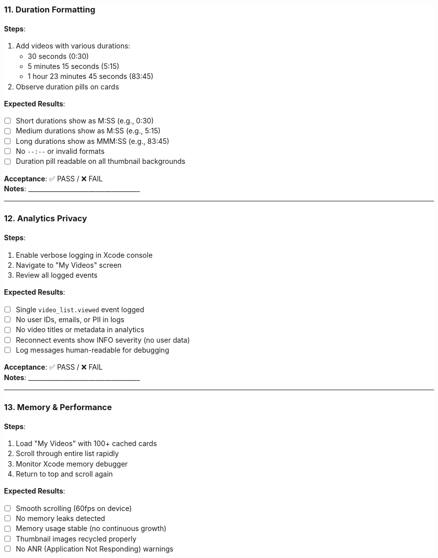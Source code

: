 
### 11. Duration Formatting

**Steps**:
1. Add videos with various durations:
   - 30 seconds (0:30)
   - 5 minutes 15 seconds (5:15)
   - 1 hour 23 minutes 45 seconds (83:45)
2. Observe duration pills on cards

**Expected Results**:
- [ ] Short durations show as M:SS (e.g., 0:30)
- [ ] Medium durations show as M:SS (e.g., 5:15)
- [ ] Long durations show as MMM:SS (e.g., 83:45)
- [ ] No `--:--` or invalid formats
- [ ] Duration pill readable on all thumbnail backgrounds

**Acceptance**: ✅ PASS / ❌ FAIL  
**Notes**: ___________________________________

---

### 12. Analytics Privacy

**Steps**:
1. Enable verbose logging in Xcode console
2. Navigate to "My Videos" screen
3. Review all logged events

**Expected Results**:
- [ ] Single `video_list.viewed` event logged
- [ ] No user IDs, emails, or PII in logs
- [ ] No video titles or metadata in analytics
- [ ] Reconnect events show INFO severity (no user data)
- [ ] Log messages human-readable for debugging

**Acceptance**: ✅ PASS / ❌ FAIL  
**Notes**: ___________________________________

---

### 13. Memory & Performance

**Steps**:
1. Load "My Videos" with 100+ cached cards
2. Scroll through entire list rapidly
3. Monitor Xcode memory debugger
4. Return to top and scroll again

**Expected Results**:
- [ ] Smooth scrolling (60fps on device)
- [ ] No memory leaks detected
- [ ] Memory usage stable (no continuous growth)
- [ ] Thumbnail images recycled properly
- [ ] No ANR (Application Not Responding) warnings
